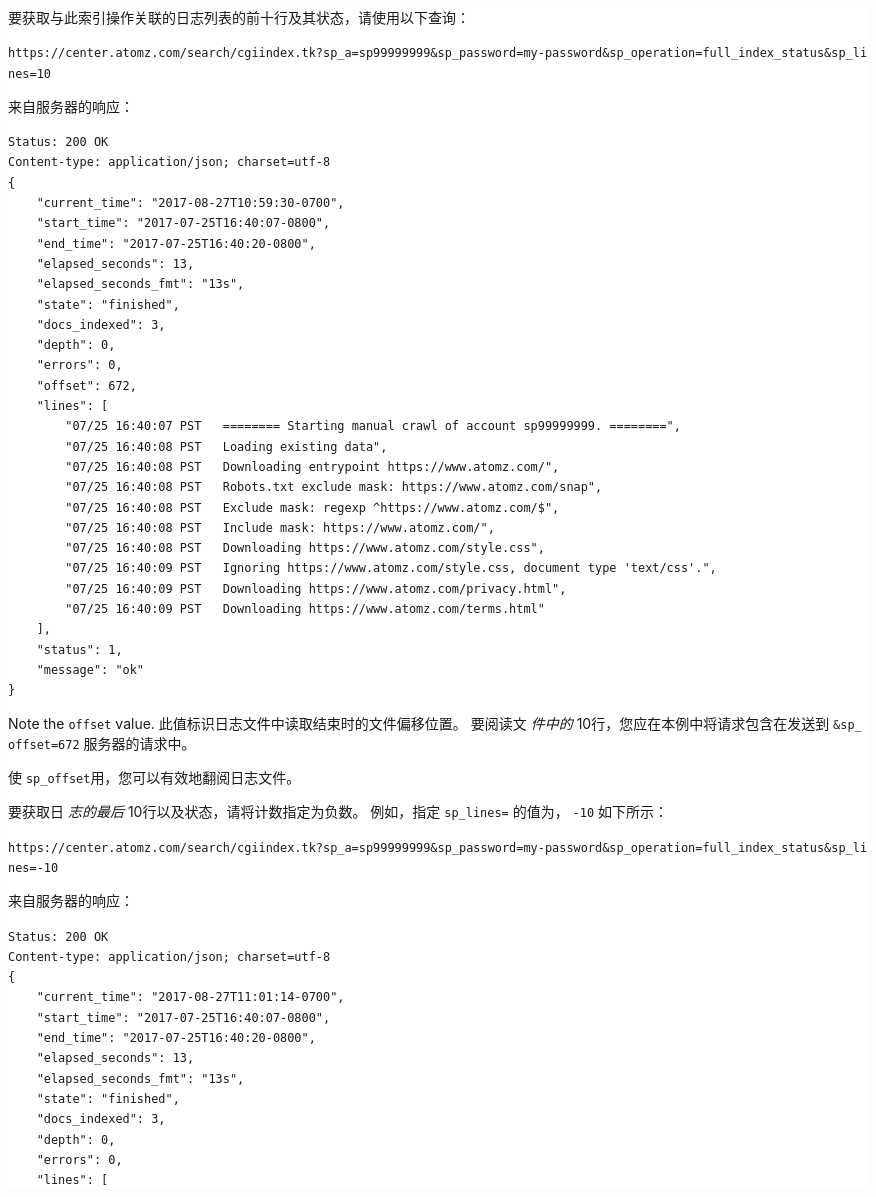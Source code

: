 要获取与此索引操作关联的日志列表的前十行及其状态，请使用以下查询：

```
https://center.atomz.com/search/cgiindex.tk?sp_a=sp99999999&sp_password=my-password&sp_operation=full_index_status&sp_lines=10
```

来自服务器的响应：

```
Status: 200 OK 
Content-type: application/json; charset=utf-8 
{ 
    "current_time": "2017-08-27T10:59:30-0700", 
    "start_time": "2017-07-25T16:40:07-0800", 
    "end_time": "2017-07-25T16:40:20-0800", 
    "elapsed_seconds": 13, 
    "elapsed_seconds_fmt": "13s", 
    "state": "finished", 
    "docs_indexed": 3, 
    "depth": 0, 
    "errors": 0, 
    "offset": 672, 
    "lines": [ 
        "07/25 16:40:07 PST   ======== Starting manual crawl of account sp99999999. ========", 
        "07/25 16:40:08 PST   Loading existing data", 
        "07/25 16:40:08 PST   Downloading entrypoint https://www.atomz.com/", 
        "07/25 16:40:08 PST   Robots.txt exclude mask: https://www.atomz.com/snap", 
        "07/25 16:40:08 PST   Exclude mask: regexp ^https://www.atomz.com/$", 
        "07/25 16:40:08 PST   Include mask: https://www.atomz.com/", 
        "07/25 16:40:08 PST   Downloading https://www.atomz.com/style.css", 
        "07/25 16:40:09 PST   Ignoring https://www.atomz.com/style.css, document type 'text/css'.", 
        "07/25 16:40:09 PST   Downloading https://www.atomz.com/privacy.html", 
        "07/25 16:40:09 PST   Downloading https://www.atomz.com/terms.html" 
    ], 
    "status": 1, 
    "message": "ok" 
}
```

Note the `offset` value. 此值标识日志文件中读取结束时的文件偏移位置。 要阅读文 *件中的* 10行，您应在本例中将请求包含在发送到 `&sp_offset=672` 服务器的请求中。

使 `sp_offset`用，您可以有效地翻阅日志文件。

要获取日 *志的最后* 10行以及状态，请将计数指定为负数。 例如，指定 `sp_lines=` 的值为， `-10` 如下所示：

```
https://center.atomz.com/search/cgiindex.tk?sp_a=sp99999999&sp_password=my-password&sp_operation=full_index_status&sp_lines=-10
```

来自服务器的响应：

```
Status: 200 OK 
Content-type: application/json; charset=utf-8 
{ 
    "current_time": "2017-08-27T11:01:14-0700", 
    "start_time": "2017-07-25T16:40:07-0800", 
    "end_time": "2017-07-25T16:40:20-0800", 
    "elapsed_seconds": 13, 
    "elapsed_seconds_fmt": "13s", 
    "state": "finished", 
    "docs_indexed": 3, 
    "depth": 0, 
    "errors": 0, 
    "lines": [ 
```